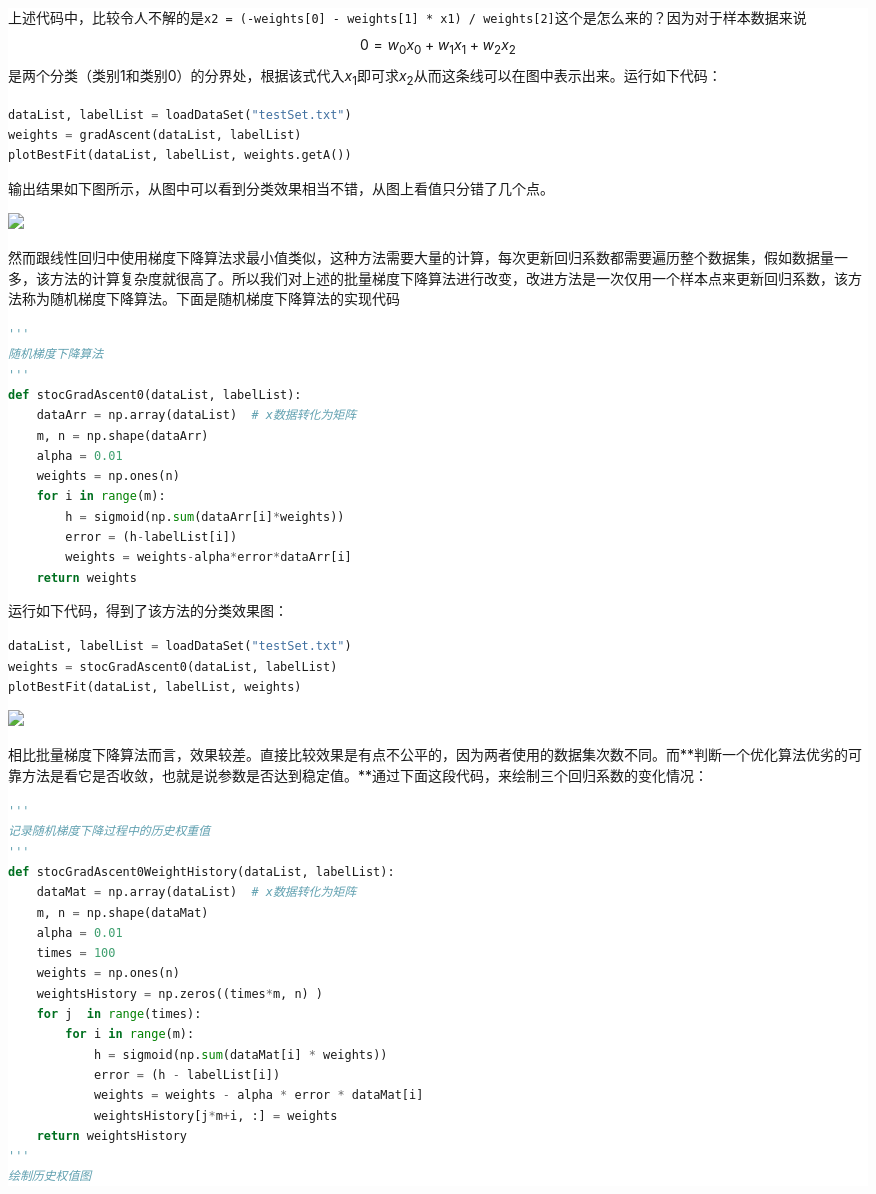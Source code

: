 上述代码中，比较令人不解的是`x2 = (-weights[0] - weights[1] * x1) / weights[2]`这个是怎么来的？因为对于样本数据来说
$$
0=w_0x_0+w_1x_1+w_2x_2
$$
是两个分类（类别1和类别0）的分界处，根据该式代入$x_1$即可求$x_2$从而这条线可以在图中表示出来。运行如下代码：

```python
dataList, labelList = loadDataSet("testSet.txt") 
weights = gradAscent(dataList, labelList)  
plotBestFit(dataList, labelList, weights.getA())
```

输出结果如下图所示，从图中可以看到分类效果相当不错，从图上看值只分错了几个点。

![](https://img.dawnguo.cn/MachineLearning/BasicAlgorithm/LR_1.png)

然而跟线性回归中使用梯度下降算法求最小值类似，这种方法需要大量的计算，每次更新回归系数都需要遍历整个数据集，假如数据量一多，该方法的计算复杂度就很高了。所以我们对上述的批量梯度下降算法进行改变，改进方法是一次仅用一个样本点来更新回归系数，该方法称为随机梯度下降算法。下面是随机梯度下降算法的实现代码

```python
'''
随机梯度下降算法
'''
def stocGradAscent0(dataList, labelList):
    dataArr = np.array(dataList)  # x数据转化为矩阵
    m, n = np.shape(dataArr)
    alpha = 0.01
    weights = np.ones(n)
    for i in range(m):
        h = sigmoid(np.sum(dataArr[i]*weights))
        error = (h-labelList[i])
        weights = weights-alpha*error*dataArr[i]
    return weights
```

运行如下代码，得到了该方法的分类效果图：

```python
dataList, labelList = loadDataSet("testSet.txt")
weights = stocGradAscent0(dataList, labelList)
plotBestFit(dataList, labelList, weights)
```

![](https://img.dawnguo.cn/MachineLearning/BasicAlgorithm/LR_2.png)

相比批量梯度下降算法而言，效果较差。直接比较效果是有点不公平的，因为两者使用的数据集次数不同。而**判断一个优化算法优劣的可靠方法是看它是否收敛，也就是说参数是否达到稳定值。**通过下面这段代码，来绘制三个回归系数的变化情况：

```python
'''
记录随机梯度下降过程中的历史权重值
'''
def stocGradAscent0WeightHistory(dataList, labelList):
    dataMat = np.array(dataList)  # x数据转化为矩阵
    m, n = np.shape(dataMat)
    alpha = 0.01
    times = 100
    weights = np.ones(n)
    weightsHistory = np.zeros((times*m, n) )
    for j  in range(times):
        for i in range(m):
            h = sigmoid(np.sum(dataMat[i] * weights))
            error = (h - labelList[i])
            weights = weights - alpha * error * dataMat[i]
            weightsHistory[j*m+i, :] = weights
    return weightsHistory
'''
绘制历史权值图
```